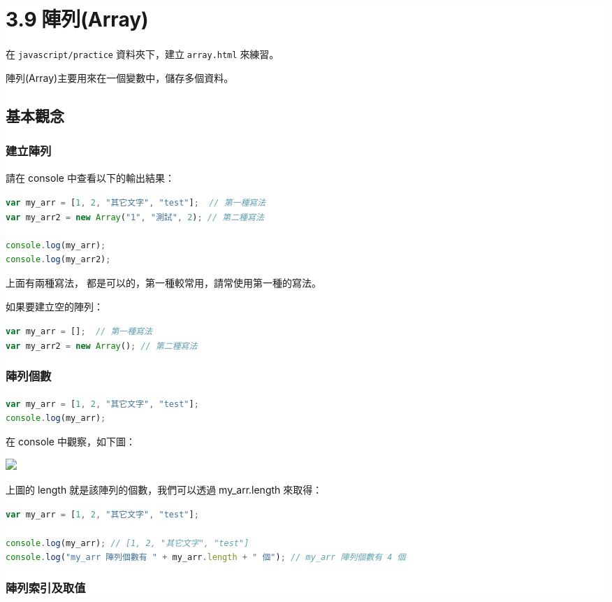 # 3.9 陣列(Array)

在 `javascript/practice` 資料夾下，建立 `array.html` 來練習。



陣列(Array)主要用來在一個變數中，儲存多個資料。

## 基本觀念



### 建立陣列

請在 console 中查看以下的輸出結果：

```javascript
var my_arr = [1, 2, "其它文字", "test"];  // 第一種寫法
var my_arr2 = new Array("1", "測試", 2); // 第二種寫法

console.log(my_arr);
console.log(my_arr2);
```

上面有兩種寫法， 都是可以的，第一種較常用，請常使用第一種的寫法。

如果要建立空的陣列：

```javascript
var my_arr = [];  // 第一種寫法
var my_arr2 = new Array(); // 第二種寫法
```



### 陣列個數

```javascript
var my_arr = [1, 2, "其它文字", "test"];
console.log(my_arr);
```

在 console 中觀察，如下圖：

![](../.gitbook/assets/array\_length.png)

上圖的 length 就是該陣列的個數，我們可以透過 my\_arr.length 來取得：

```javascript
var my_arr = [1, 2, "其它文字", "test"];

console.log(my_arr); // [1, 2, "其它文字", "test"]
console.log("my_arr 陣列個數有 " + my_arr.length + " 個"); // my_arr 陣列個數有 4 個
```



### 陣列索引及取值
